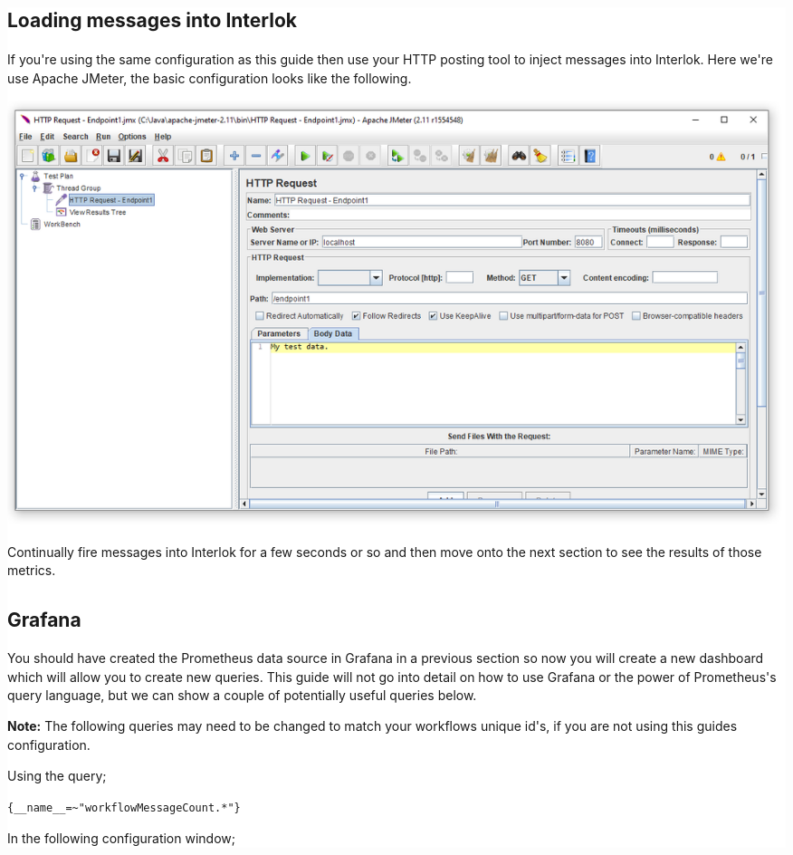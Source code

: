 ## Loading messages into Interlok

If you're using the same configuration as this guide then use your HTTP posting tool to inject messages into Interlok.  Here we're use Apache JMeter, the basic configuration looks like the following.

![JMeter](../../images/prometheus/jmeter.PNG)

Continually fire messages into Interlok for a few seconds or so and then move onto the next section to see the results of those metrics.

## Grafana

You should have created the Prometheus data source in Grafana in a previous section so now you will create a new dashboard which will allow you to create new queries.  This guide will not go into detail on how to use Grafana or the power of Prometheus's query language, but we can show a couple of potentially useful queries below.

__Note:__ The following queries may need to be changed to match your workflows unique id's, if you are not using this guides configuration.

Using the query;
```
{__name__=~"workflowMessageCount.*"}
```
In the following configuration window;
